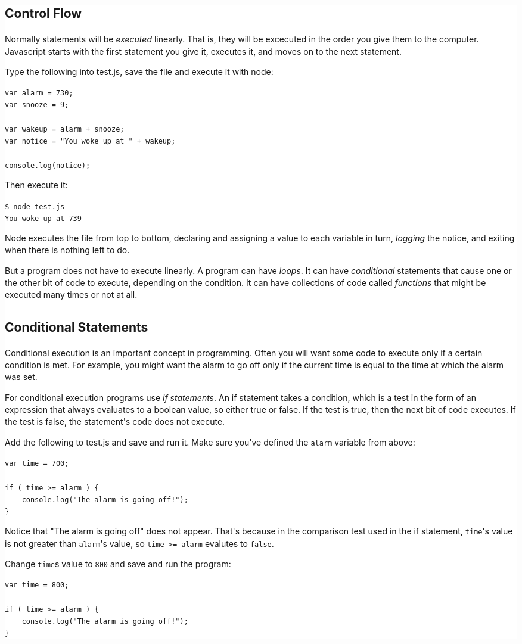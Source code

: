 ## Control Flow

Normally statements will be *executed* linearly. That is, they will be excecuted in the order you give them to the computer. Javascript starts with the first statement you give it, executes it, and moves on to the next statement.

Type the following into test.js, save the file and execute it with node:

	var alarm = 730;
	var snooze = 9;
	
	var wakeup = alarm + snooze;
	var notice = "You woke up at " + wakeup;
	
	console.log(notice);

Then execute it:

	$ node test.js
	You woke up at 739	
	
Node executes the file from top to bottom, declaring and assigning a value to each variable in turn, *logging* the notice, and exiting when there is nothing left to do.

But a program does not have to execute linearly. A program can have *loops*. It can have *conditional* statements that cause one or the other bit of code to execute, depending on the condition. It can have collections of code called *functions* that might be executed many times or not at all.

## Conditional Statements

Conditional execution is an important concept in programming. Often you will want some code to execute only if a certain condition is met. For example, you might want the alarm to go off only if the current time is equal to the  time at which the alarm was set.

For conditional execution programs use *if statements*. An if statement takes a condition, which is a test in the form of an expression that always evaluates to a boolean value, so either true or false. If the test is true, then the next bit of code executes. If the test is false, the statement's code does not execute.

Add the following to test.js and save and run it. Make sure you've defined the `alarm` variable from above:

	var time = 700;
	
	if ( time >= alarm ) {
		console.log("The alarm is going off!");
	}

Notice that "The alarm is going off" does not appear. That's because in the  comparison test used in the if statement, `time`'s value is not greater than `alarm`'s value, so `time >= alarm` evalutes to `false`.

Change `time`s value to `800` and save and run the program:

	var time = 800;
	
	if ( time >= alarm ) {
		console.log("The alarm is going off!");
	}
